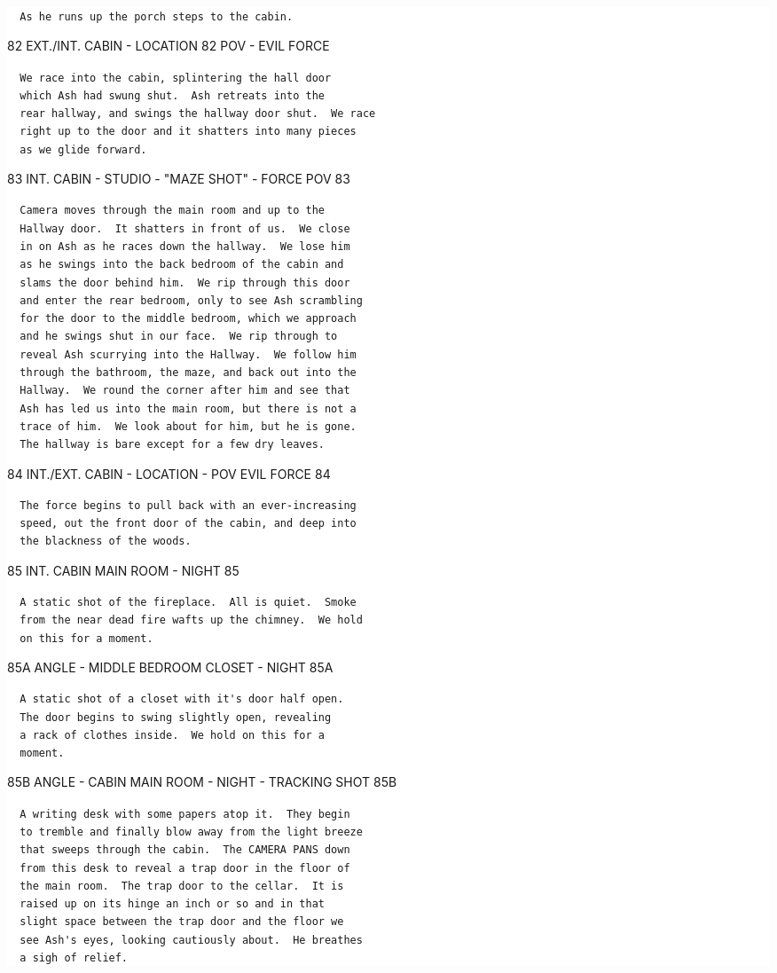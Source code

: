       As he runs up the porch steps to the cabin.


82    EXT./INT. CABIN - LOCATION                            82
      POV - EVIL FORCE

      We race into the cabin, splintering the hall door
      which Ash had swung shut.  Ash retreats into the
      rear hallway, and swings the hallway door shut.  We race
      right up to the door and it shatters into many pieces
      as we glide forward.


83    INT. CABIN - STUDIO - "MAZE SHOT" - FORCE POV         83

      Camera moves through the main room and up to the
      Hallway door.  It shatters in front of us.  We close
      in on Ash as he races down the hallway.  We lose him
      as he swings into the back bedroom of the cabin and
      slams the door behind him.  We rip through this door
      and enter the rear bedroom, only to see Ash scrambling
      for the door to the middle bedroom, which we approach
      and he swings shut in our face.  We rip through to
      reveal Ash scurrying into the Hallway.  We follow him
      through the bathroom, the maze, and back out into the
      Hallway.  We round the corner after him and see that
      Ash has led us into the main room, but there is not a
      trace of him.  We look about for him, but he is gone.
      The hallway is bare except for a few dry leaves.


84    INT./EXT. CABIN - LOCATION - POV EVIL FORCE           84

      The force begins to pull back with an ever-increasing
      speed, out the front door of the cabin, and deep into
      the blackness of the woods.


85    INT. CABIN MAIN ROOM - NIGHT                          85

      A static shot of the fireplace.  All is quiet.  Smoke
      from the near dead fire wafts up the chimney.  We hold
      on this for a moment.


85A   ANGLE - MIDDLE BEDROOM CLOSET - NIGHT                 85A

      A static shot of a closet with it's door half open.
      The door begins to swing slightly open, revealing
      a rack of clothes inside.  We hold on this for a
      moment.


85B   ANGLE - CABIN MAIN ROOM - NIGHT - TRACKING SHOT       85B

      A writing desk with some papers atop it.  They begin
      to tremble and finally blow away from the light breeze
      that sweeps through the cabin.  The CAMERA PANS down
      from this desk to reveal a trap door in the floor of
      the main room.  The trap door to the cellar.  It is
      raised up on its hinge an inch or so and in that
      slight space between the trap door and the floor we
      see Ash's eyes, looking cautiously about.  He breathes
      a sigh of relief.
